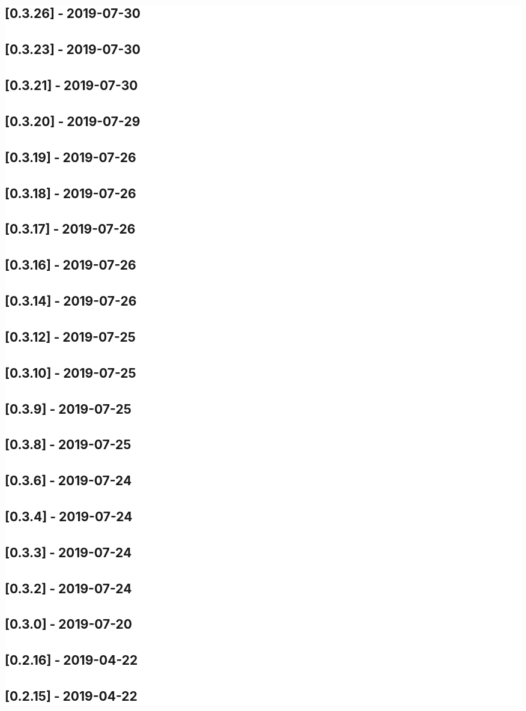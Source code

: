 ## [0.3.26] - 2019-07-30
###
## [0.3.23] - 2019-07-30
###
## [0.3.21] - 2019-07-30
###
## [0.3.20] - 2019-07-29
###
## [0.3.19] - 2019-07-26
###
## [0.3.18] - 2019-07-26
###
## [0.3.17] - 2019-07-26
###
## [0.3.16] - 2019-07-26
###
## [0.3.14] - 2019-07-26
###
## [0.3.12] - 2019-07-25
###
## [0.3.10] - 2019-07-25
###
## [0.3.9] - 2019-07-25
###
## [0.3.8] - 2019-07-25
###
## [0.3.6] - 2019-07-24
###
## [0.3.4] - 2019-07-24
###
## [0.3.3] - 2019-07-24
###
## [0.3.2] - 2019-07-24
###
## [0.3.0] - 2019-07-20
###
## [0.2.16] - 2019-04-22
###
## [0.2.15] - 2019-04-22
###